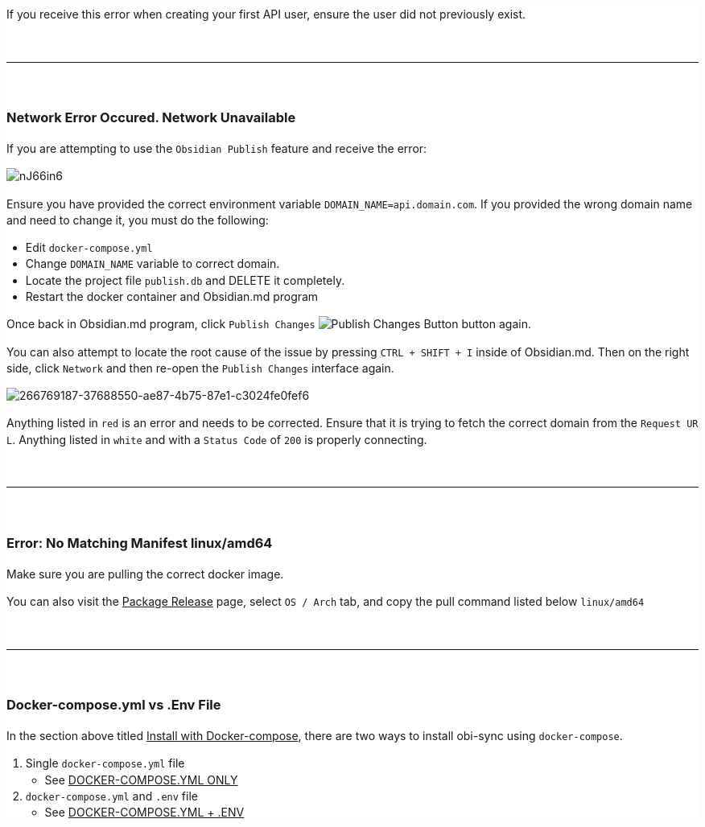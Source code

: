 If you receive this error when creating your first API user, ensure the user did not previously exist. 

<br />

---

<br />

### Network Error Occured. Network Unavailable
If you are attempting to use the `Obsidian Publish` feature and receive the error:

![nJ66in6](https://github.com/Aetherinox/obi-sync-docs/assets/118329232/6094db18-a523-40d2-891c-f59d2e868556)

Ensure you have provided the correct environment variable `DOMAIN_NAME=api.domain.com`.
If you provided the wrong domain name and need to change it, you must do the following:
- Edit `docker-compose.yml`
- Change `DOMAIN_NAME` variable to correct domain.
- Locate the project file `publish.db` and DELETE it completely.
- Restart the docker container and Obsidian.md program

Once back in Obsidian.md program, click `Publish Changes` ![Publish Changes Button](https://github.com/Aetherinox/obi-sync-docs/assets/118329232/e9cd7054-0a41-472f-accb-d9fa0426436d) button again.

You can also attempt to locate the root cause of the issue by pressing `CTRL + SHIFT + I` inside of Obsidian.md. Then on the right side, click `Network` and then re-open the `Publish Changes` interface again.

![266769187-37688550-ae87-4b75-87e1-c3024fe0fef6](https://github.com/Aetherinox/obi-sync-docs/assets/118329232/8f462c26-503b-4cc5-a2f5-3272ee7c2ff6)

Anything listed in `red` is an error and needs to be corrected. Ensure that it is trying to fetch the correct domain from the `Request URL`. Anything listed in `white` and with a `Status Code` of `200` is properly connecting.

<br />

---

<br />

### Error: No Matching Manifest linux/amd64
Make sure you are pulling the correct docker image.

You can also visit the [Package Release](https://github.com/acheong08/obi-sync/pkgs/container/obi-sync) page, select `OS / Arch` tab, and copy the pull command listed below `linux/amd64`

<br />

---

<br />

### Docker-compose.yml vs .Env File
In the section above titled [Install with Docker-compose](#Docker-Compose-Option-1), there are two ways to install obi-sync using `docker-compose`.
1. Single `docker-compose.yml` file
   - See [DOCKER-COMPOSE.YML ONLY](#-docker-composeyml-only)
3. `docker-compose.yml` and `.env` file
   - See [DOCKER-COMPOSE.YML + .ENV](#-docker-composeyml--env)
